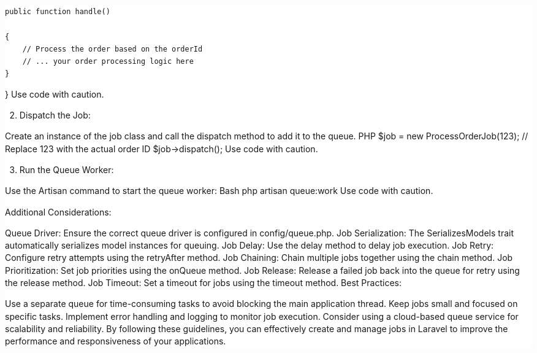     public function handle()   

    {
        // Process the order based on the orderId
        // ... your order processing logic here
    }
}
Use code with caution.

2. Dispatch the Job:

Create an instance of the job class and call the dispatch method to add it to the queue.
PHP
$job = new ProcessOrderJob(123); // Replace 123 with the actual order ID
$job->dispatch();
Use code with caution.

3. Run the Queue Worker:

Use the Artisan command to start the queue worker:
Bash
php artisan queue:work
Use code with caution.

Additional Considerations:

Queue Driver: Ensure the correct queue driver is configured in config/queue.php.
Job Serialization: The SerializesModels trait automatically serializes model instances for queuing.
Job Delay: Use the delay method to delay job execution.
Job Retry: Configure retry attempts using the retryAfter method.
Job Chaining: Chain multiple jobs together using the chain method.
Job Prioritization: Set job priorities using the onQueue method.
Job Release: Release a failed job back into the queue for retry using the release method.
Job Timeout: Set a timeout for jobs using the timeout method.
Best Practices:

Use a separate queue for time-consuming tasks to avoid blocking the main application thread.
Keep jobs small and focused on specific tasks.
Implement error handling and logging to monitor job execution.
Consider using a cloud-based queue service for scalability and reliability.
By following these guidelines, you can effectively create and manage jobs in Laravel to improve the performance and responsiveness of your applications.




